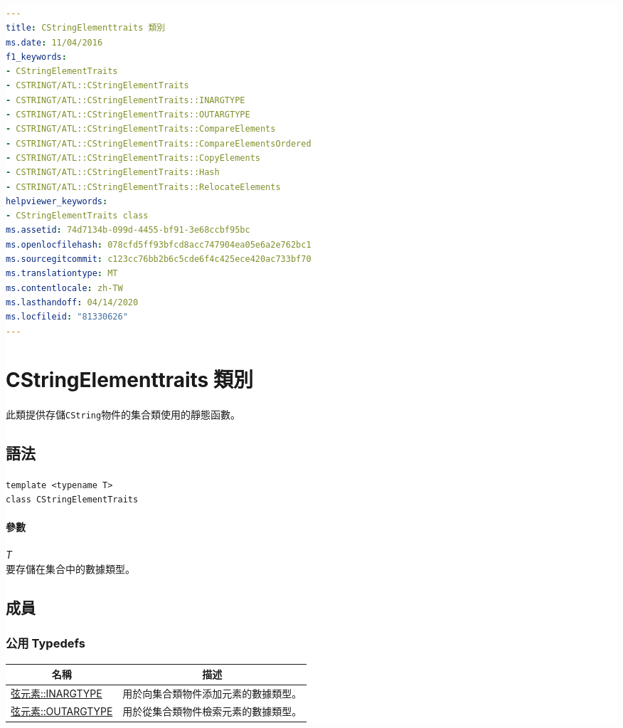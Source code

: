 ```yaml
---
title: CStringElementtraits 類別
ms.date: 11/04/2016
f1_keywords:
- CStringElementTraits
- CSTRINGT/ATL::CStringElementTraits
- CSTRINGT/ATL::CStringElementTraits::INARGTYPE
- CSTRINGT/ATL::CStringElementTraits::OUTARGTYPE
- CSTRINGT/ATL::CStringElementTraits::CompareElements
- CSTRINGT/ATL::CStringElementTraits::CompareElementsOrdered
- CSTRINGT/ATL::CStringElementTraits::CopyElements
- CSTRINGT/ATL::CStringElementTraits::Hash
- CSTRINGT/ATL::CStringElementTraits::RelocateElements
helpviewer_keywords:
- CStringElementTraits class
ms.assetid: 74d7134b-099d-4455-bf91-3e68ccbf95bc
ms.openlocfilehash: 078cfd5ff93bfcd8acc747904ea05e6a2e762bc1
ms.sourcegitcommit: c123cc76bb2b6c5cde6f4c425ece420ac733bf70
ms.translationtype: MT
ms.contentlocale: zh-TW
ms.lasthandoff: 04/14/2020
ms.locfileid: "81330626"
---
```

# <a name="cstringelementtraits-class"></a>CStringElementtraits 類別

此類提供存儲`CString`物件的集合類使用的靜態函數。

## <a name="syntax"></a>語法

```
template <typename T>
class CStringElementTraits
```

#### <a name="parameters"></a>參數

*T*<br/>
要存儲在集合中的數據類型。

## <a name="members"></a>成員

### <a name="public-typedefs"></a>公用 Typedefs

|名稱|描述|
|----------|-----------------|
|[弦元素::INARGTYPE](#inargtype)|用於向集合類物件添加元素的數據類型。|
|[弦元素::OUTARGTYPE](#outargtype)|用於從集合類物件檢索元素的數據類型。|
